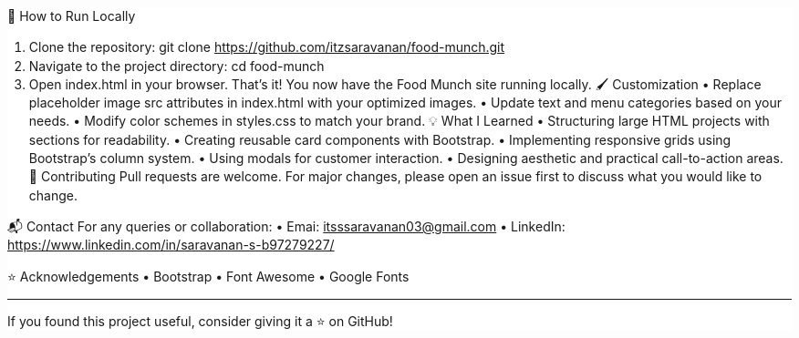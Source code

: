 🚩 How to Run Locally
1.	Clone the repository:
git clone https://github.com/itzsaravanan/food-munch.git
2.	Navigate to the project directory:
cd food-munch
3.	Open index.html in your browser.
That’s it! You now have the Food Munch site running locally.
🖌️ Customization
•	Replace placeholder image src attributes in index.html with your optimized images.
•	Update text and menu categories based on your needs.
•	Modify color schemes in styles.css to match your brand.
💡 What I Learned
•	Structuring large HTML projects with sections for readability.
•	Creating reusable card components with Bootstrap.
•	Implementing responsive grids using Bootstrap’s column system.
•	Using modals for customer interaction.
•	Designing aesthetic and practical call-to-action areas.
🤝 Contributing
Pull requests are welcome. For major changes, please open an issue first to discuss what you would like to change.

📬 Contact
For any queries or collaboration:
•	Emai: itsssaravanan03@gmail.com
•	LinkedIn: https://www.linkedin.com/in/saravanan-s-b97279227/

⭐ Acknowledgements
•	Bootstrap
•	Font Awesome
•	Google Fonts
________________________________________
If you found this project useful, consider giving it a ⭐ on GitHub!

